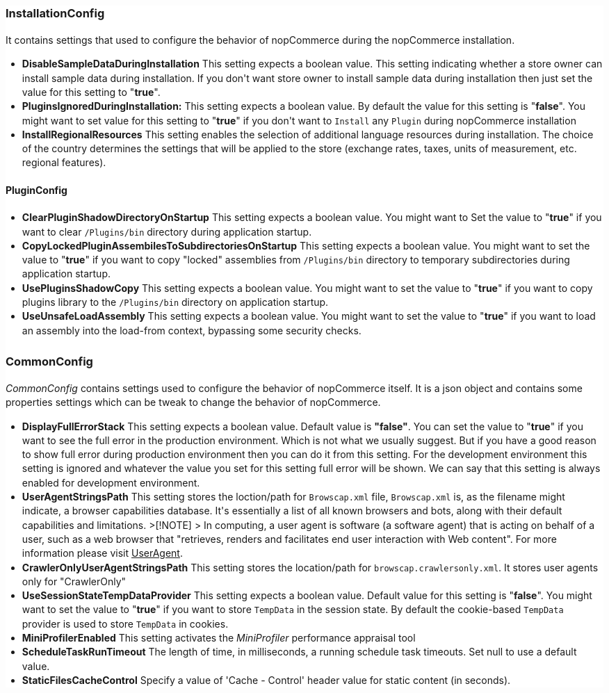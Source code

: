 ### InstallationConfig

It contains settings that used to configure the behavior of nopCommerce during the nopCommerce installation.

* **DisableSampleDataDuringInstallation** This setting expects a boolean value. This setting indicating whether a store owner can install sample data during installation. If you don't want store owner to install sample data during installation then just set the value for this setting to "**true**".
* **PluginsIgnoredDuringInstallation:** This setting expects a boolean value. By default the value for this setting is "**false**". You might want to set value for this setting to "**true**" if you don't want to `Install` any `Plugin` during nopCommerce installation
* **InstallRegionalResources** This setting enables the selection of additional language resources during installation. The choice of the country determines the settings that will be applied to the store (exchange rates, taxes, units of measurement, etc. regional features).

#### PluginConfig

* **ClearPluginShadowDirectoryOnStartup** This setting expects a boolean value. You might want to Set the value to "**true**" if you want to clear `/Plugins/bin` directory during application startup.
* **CopyLockedPluginAssembilesToSubdirectoriesOnStartup** This setting expects a boolean value. You might want to set the value to "**true**" if you want to copy "locked" assemblies from `/Plugins/bin` directory to temporary subdirectories during application startup.
* **UsePluginsShadowCopy** This setting expects a boolean value. You might want to set the value to "**true**" if you want to copy plugins library to the `/Plugins/bin` directory on application startup.
* **UseUnsafeLoadAssembly** This setting expects a boolean value. You might want to set the value to "**true**" if you want to load an assembly into the load-from context, bypassing some security checks.

### CommonConfig

*CommonConfig* contains settings used to configure the behavior of nopCommerce itself. It is a json object and contains some properties settings which can be tweak to change the behavior of nopCommerce.

* **DisplayFullErrorStack** This setting expects a boolean value. Default value is **"false"**. You can set the value to "**true**" if you want to see the full error in the production environment. Which is not what we usually suggest. But if you have a good reason to show full error during production environment then you can do it from this setting. For the development environment this setting is ignored and whatever the value you set for this setting full error will be shown. We can say that this setting is always enabled for development environment.
* **UserAgentStringsPath** This setting stores the loction/path for `Browscap.xml` file, `Browscap.xml` is, as the filename might indicate, a browser capabilities database. It's essentially a list of all known browsers and bots, along with their default capabilities and limitations. >[!NOTE] > In computing, a user agent is software (a software agent) that is acting on behalf of a user, such as a web browser that "retrieves, renders and facilitates end user interaction with Web content". For more information please visit [UserAgent](https://en.wikipedia.org/wiki/User_agent).
* **CrawlerOnlyUserAgentStringsPath** This setting stores the location/path for `browscap.crawlersonly.xml`. It stores user agents only for "CrawlerOnly"
* **UseSessionStateTempDataProvider** This setting expects a boolean value. Default value for this setting is "**false**". You might want to set the value to "**true**" if you want to store `TempData` in the session state. By default the cookie-based `TempData` provider is used to store `TempData` in cookies.
* **MiniProfilerEnabled** This setting activates the *MiniProfiler* performance appraisal tool
* **ScheduleTaskRunTimeout** The length of time, in milliseconds, a running schedule task timeouts. Set null to use a default value.
* **StaticFilesCacheControl** Specify a value of 'Cache - Control' header value for static content (in seconds).
